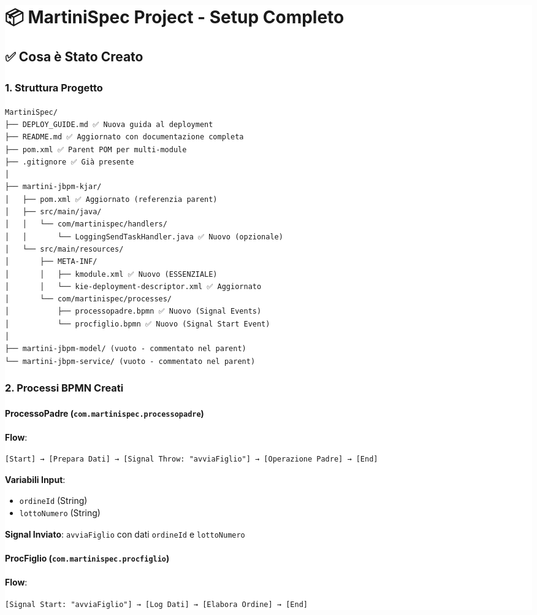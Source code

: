 # 📦 MartiniSpec Project - Setup Completo

## ✅ Cosa è Stato Creato

### 1. Struttura Progetto

```
MartiniSpec/
├── DEPLOY_GUIDE.md ✅ Nuova guida al deployment
├── README.md ✅ Aggiornato con documentazione completa
├── pom.xml ✅ Parent POM per multi-module
├── .gitignore ✅ Già presente
│
├── martini-jbpm-kjar/
│   ├── pom.xml ✅ Aggiornato (referenzia parent)
│   ├── src/main/java/
│   │   └── com/martinispec/handlers/
│   │       └── LoggingSendTaskHandler.java ✅ Nuovo (opzionale)
│   └── src/main/resources/
│       ├── META-INF/
│       │   ├── kmodule.xml ✅ Nuovo (ESSENZIALE)
│       │   └── kie-deployment-descriptor.xml ✅ Aggiornato
│       └── com/martinispec/processes/
│           ├── processopadre.bpmn ✅ Nuovo (Signal Events)
│           └── procfiglio.bpmn ✅ Nuovo (Signal Start Event)
│
├── martini-jbpm-model/ (vuoto - commentato nel parent)
└── martini-jbpm-service/ (vuoto - commentato nel parent)
```

### 2. Processi BPMN Creati

#### ProcessoPadre (`com.martinispec.processopadre`)

**Flow**:
```
[Start] → [Prepara Dati] → [Signal Throw: "avviaFiglio"] → [Operazione Padre] → [End]
```

**Variabili Input**:
- `ordineId` (String)
- `lottoNumero` (String)

**Signal Inviato**: `avviaFiglio` con dati `ordineId` e `lottoNumero`

#### ProcFiglio (`com.martinispec.procfiglio`)

**Flow**:
```
[Signal Start: "avviaFiglio"] → [Log Dati] → [Elabora Ordine] → [End]
```
